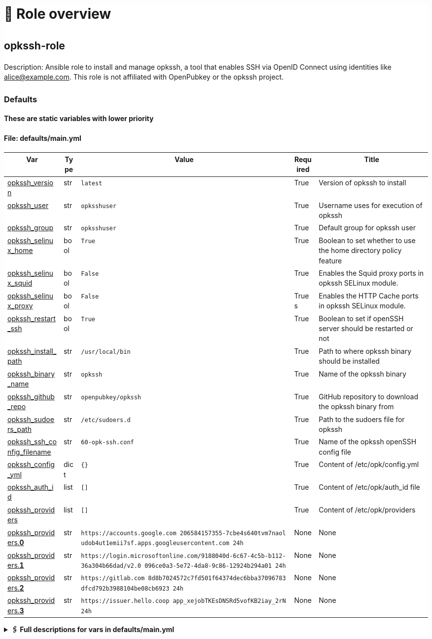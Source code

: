 

# 📃 Role overview

## opkssh-role



Description: Ansible role to install and manage opkssh, a tool that enables SSH via OpenID Connect using identities like alice@example.com. This role is not affiliated with OpenPubkey or the opkssh project.











### Defaults

**These are static variables with lower priority**

#### File: defaults/main.yml

| Var          | Type         | Value       |Required    | Title       |
|--------------|--------------|-------------|------------|-------------|
| [opkssh_version](https://github.com/SweBarre/opkssh-role/blob/main/defaults/main.yml#L4)   | str | `latest` |    True  |  Version of opkssh to install |
| [opkssh_user](https://github.com/SweBarre/opkssh-role/blob/main/defaults/main.yml#L9)   | str | `opksshuser` |    True  |  Username uses for execution of opkssh |
| [opkssh_group](https://github.com/SweBarre/opkssh-role/blob/main/defaults/main.yml#L14)   | str | `opksshuser` |    True  |  Default group for opkssh user |
| [opkssh_selinux_home](https://github.com/SweBarre/opkssh-role/blob/main/defaults/main.yml#L18)   | bool | `True` |    True  |  Boolean to set whether to use the home directory policy feature |
| [opkssh_selinux_squid](https://github.com/SweBarre/opkssh-role/blob/main/defaults/main.yml#L23)   | bool | `False` |    True  |  Enables the Squid proxy ports in opkssh SELinux module. |
| [opkssh_selinux_proxy](https://github.com/SweBarre/opkssh-role/blob/main/defaults/main.yml#L28)   | bool | `False` |    Trues  |  Enables the HTTP Cache ports in opkssh SELinux module. |
| [opkssh_restart_ssh](https://github.com/SweBarre/opkssh-role/blob/main/defaults/main.yml#L32)   | bool | `True` |    True  |  Boolean to set if openSSH server should be restarted or not |
| [opkssh_install_path](https://github.com/SweBarre/opkssh-role/blob/main/defaults/main.yml#L36)   | str | `/usr/local/bin` |    True  |  Path to where opkssh binary should be installed |
| [opkssh_binary_name](https://github.com/SweBarre/opkssh-role/blob/main/defaults/main.yml#L40)   | str | `opkssh` |    True  |  Name of the opkssh binary |
| [opkssh_github_repo](https://github.com/SweBarre/opkssh-role/blob/main/defaults/main.yml#L44)   | str | `openpubkey/opkssh` |    True  |  GitHub repository to download the opkssh binary from |
| [opkssh_sudoers_path](https://github.com/SweBarre/opkssh-role/blob/main/defaults/main.yml#L48)   | str | `/etc/sudoers.d` |    True  |  Path to the sudoers file for opkssh |
| [opkssh_ssh_config_filename](https://github.com/SweBarre/opkssh-role/blob/main/defaults/main.yml#L52)   | str | `60-opk-ssh.conf` |    True  |  Name of the opkssh openSSH config file |
| [opkssh_config_yml](https://github.com/SweBarre/opkssh-role/blob/main/defaults/main.yml#L57)   | dict | `{}` |    True  |  Content of /etc/opk/config.yml |
| [opkssh_auth_id](https://github.com/SweBarre/opkssh-role/blob/main/defaults/main.yml#L62)   | list | `[]` |    True  |  Content of /etc/opk/auth_id file |
| [opkssh_providers](https://github.com/SweBarre/opkssh-role/blob/main/defaults/main.yml#L67)   | list | `[]` |    True  |  Content of /etc/opk/providers |
| [opkssh_providers.**0**](https://github.com/SweBarre/opkssh-role/blob/main/defaults/main.yml#L68)   | str | `https://accounts.google.com 206584157355-7cbe4s640tvm7naoludob4ut1emii7sf.apps.googleusercontent.com 24h` |    None  |  None |
| [opkssh_providers.**1**](https://github.com/SweBarre/opkssh-role/blob/main/defaults/main.yml#L69)   | str | `https://login.microsoftonline.com/9188040d-6c67-4c5b-b112-36a304b66dad/v2.0 096ce0a3-5e72-4da8-9c86-12924b294a01 24h` |    None  |  None |
| [opkssh_providers.**2**](https://github.com/SweBarre/opkssh-role/blob/main/defaults/main.yml#L70)   | str | `https://gitlab.com 8d8b7024572c7fd501f64374dec6bba37096783dfcd792b3988104be08cb6923 24h` |    None  |  None |
| [opkssh_providers.**3**](https://github.com/SweBarre/opkssh-role/blob/main/defaults/main.yml#L71)   | str | `https://issuer.hello.coop app_xejobTKEsDNSRd5vofKB2iay_2rN 24h` |    None  |  None |
<details><summary><b>🖇️ Full descriptions for vars in defaults/main.yml</b></summary></details>
